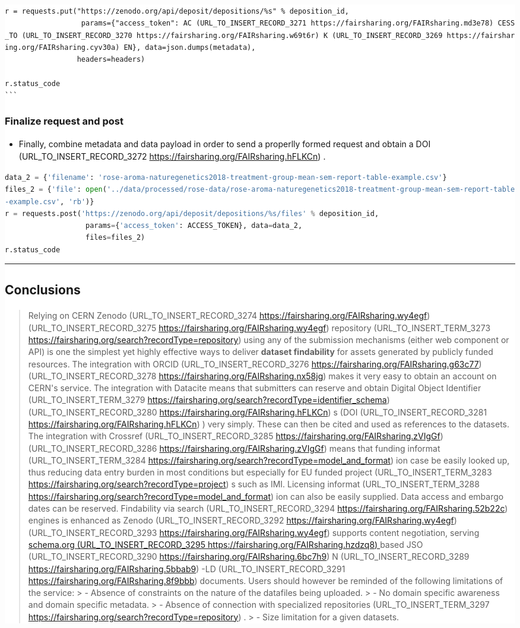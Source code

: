     r = requests.put("https://zenodo.org/api/deposit/depositions/%s" % deposition_id,
                      params={"access_token": AC (URL_TO_INSERT_RECORD_3271 https://fairsharing.org/FAIRsharing.md3e78) CESS_TO (URL_TO_INSERT_RECORD_3270 https://fairsharing.org/FAIRsharing.w69t6r) K (URL_TO_INSERT_RECORD_3269 https://fairsharing.org/FAIRsharing.cyv30a) EN}, data=json.dumps(metadata),
                     headers=headers)

    r.status_code
    ```

### Finalize request and post

* Finally, combine metadata and data payload in order to send a properlly formed request and obtain a DOI (URL_TO_INSERT_RECORD_3272 https://fairsharing.org/FAIRsharing.hFLKCn) .

```python
data_2 = {'filename': 'rose-aroma-naturegenetics2018-treatment-group-mean-sem-report-table-example.csv'}
files_2 = {'file': open('../data/processed/rose-data/rose-aroma-naturegenetics2018-treatment-group-mean-sem-report-table-example.csv', 'rb')}
r = requests.post('https://zenodo.org/api/deposit/depositions/%s/files' % deposition_id,
                   params={'access_token': ACCESS_TOKEN}, data=data_2,
                   files=files_2)
r.status_code
```
---

## Conclusions

> Relying on CERN Zenodo (URL_TO_INSERT_RECORD_3274 https://fairsharing.org/FAIRsharing.wy4egf)  (URL_TO_INSERT_RECORD_3275 https://fairsharing.org/FAIRsharing.wy4egf)  repository (URL_TO_INSERT_TERM_3273 https://fairsharing.org/search?recordType=repository)  using any of the submission mechanisms (either web component or API) is one the simplest yet highly effective ways to deliver **dataset findability** for assets generated by publicly funded resources. 
> The integration with ORCID (URL_TO_INSERT_RECORD_3276 https://fairsharing.org/FAIRsharing.g63c77)  (URL_TO_INSERT_RECORD_3278 https://fairsharing.org/FAIRsharing.nx58jg)  makes it very easy to obtain an account on CERN's service. 
> The integration with Datacite means that submitters can reserve and obtain Digital Object Identifier (URL_TO_INSERT_TERM_3279 https://fairsharing.org/search?recordType=identifier_schema)  (URL_TO_INSERT_RECORD_3280 https://fairsharing.org/FAIRsharing.hFLKCn) s (DOI (URL_TO_INSERT_RECORD_3281 https://fairsharing.org/FAIRsharing.hFLKCn) ) very simply. These can then be cited and used as references to the datasets.
> The integration with Crossref (URL_TO_INSERT_RECORD_3285 https://fairsharing.org/FAIRsharing.zVIgGf)  (URL_TO_INSERT_RECORD_3286 https://fairsharing.org/FAIRsharing.zVIgGf)  means that funding informat (URL_TO_INSERT_TERM_3284 https://fairsharing.org/search?recordType=model_and_format) ion case be easily looked up, thus reducing data entry burden in most conditions but especially for EU funded project (URL_TO_INSERT_TERM_3283 https://fairsharing.org/search?recordType=project) s such as IMI.
> Licensing informat (URL_TO_INSERT_TERM_3288 https://fairsharing.org/search?recordType=model_and_format) ion can also be easily supplied.
> Data access and embargo dates can be reserved.
> Findability via search (URL_TO_INSERT_RECORD_3294 https://fairsharing.org/FAIRsharing.52b22c)  engines is enhanced as Zenodo (URL_TO_INSERT_RECORD_3292 https://fairsharing.org/FAIRsharing.wy4egf)  (URL_TO_INSERT_RECORD_3293 https://fairsharing.org/FAIRsharing.wy4egf)  supports content negotiation, serving [schema.org (URL_TO_INSERT_RECORD_3295 https://fairsharing.org/FAIRsharing.hzdzq8) ](https://schema.org (URL_TO_INSERT_RECORD_3296 https://fairsharing.org/FAIRsharing.hzdzq8) ) based JSO (URL_TO_INSERT_RECORD_3290 https://fairsharing.org/FAIRsharing.6bc7h9) N (URL_TO_INSERT_RECORD_3289 https://fairsharing.org/FAIRsharing.5bbab9) -LD (URL_TO_INSERT_RECORD_3291 https://fairsharing.org/FAIRsharing.8f9bbb)  documents.
> Users should however be reminded of the following limitations of the service:
    > - Absence of constraints on the nature of the datafiles being uploaded.
    > - No domain specific awareness and domain specific metadata.
    > - Absence of connection with specialized repositories (URL_TO_INSERT_TERM_3297 https://fairsharing.org/search?recordType=repository) .
    > - Size limitation for a given datasets.
    